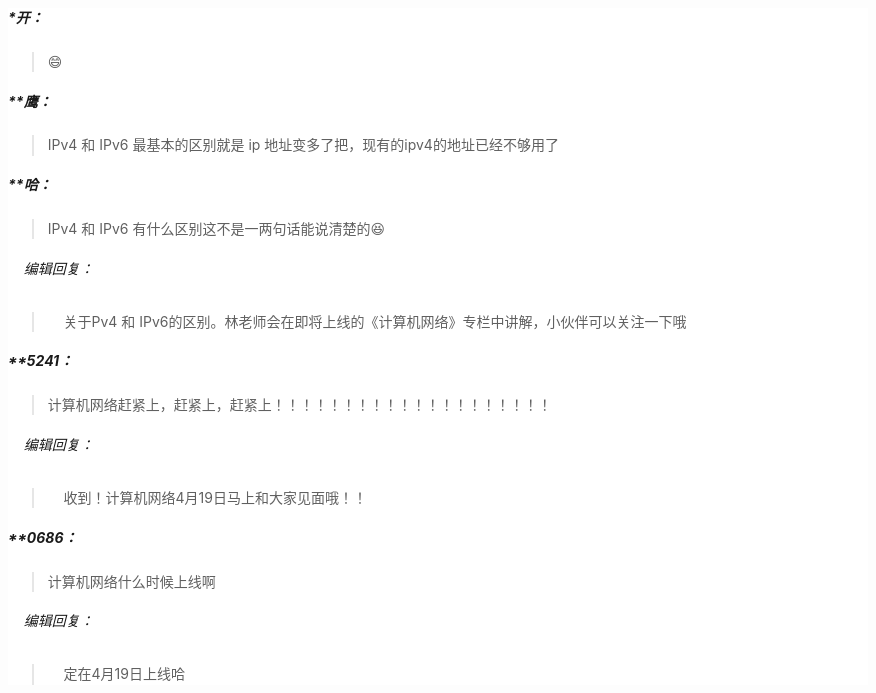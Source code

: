 ##### *开：
> 😄

##### **鹰：
> IPv4 和 IPv6 最基本的区别就是 ip 地址变多了把，现有的ipv4的地址已经不够用了

##### **哈：
> IPv4 和 IPv6 有什么区别这不是一两句话能说清楚的😆

 ###### &nbsp;&nbsp;&nbsp; 编辑回复：
> &nbsp;&nbsp;&nbsp; 关于Pv4 和 IPv6的区别。林老师会在即将上线的《计算机网络》专栏中讲解，小伙伴可以关注一下哦

##### **5241：
> 计算机网络赶紧上，赶紧上，赶紧上！！！！！！！！！！！！！！！！！！！！

 ###### &nbsp;&nbsp;&nbsp; 编辑回复：
> &nbsp;&nbsp;&nbsp; 收到！计算机网络4月19日马上和大家见面哦！！

##### **0686：
> 计算机网络什么时候上线啊

 ###### &nbsp;&nbsp;&nbsp; 编辑回复：
> &nbsp;&nbsp;&nbsp; 定在4月19日上线哈

